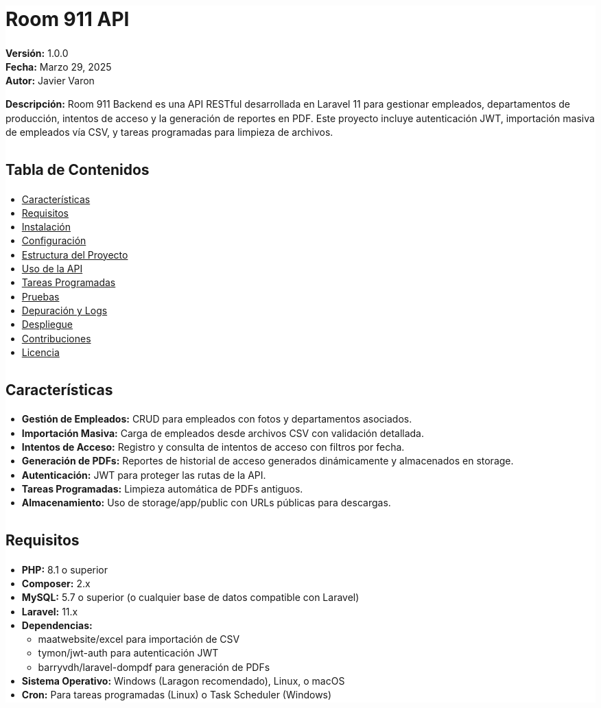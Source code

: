 # Room 911 API

**Versión:** 1.0.0  
**Fecha:** Marzo 29, 2025  
**Autor:** Javier Varon

**Descripción:** Room 911 Backend es una API RESTful desarrollada en Laravel 11 para gestionar empleados, departamentos de producción, intentos de acceso y la generación de reportes en PDF. Este proyecto incluye autenticación JWT, importación masiva de empleados vía CSV, y tareas programadas para limpieza de archivos.

## Tabla de Contenidos

- [Características](#características)
- [Requisitos](#requisitos)
- [Instalación](#instalación)
- [Configuración](#configuración)
- [Estructura del Proyecto](#estructura-del-proyecto)
- [Uso de la API](#uso-de-la-api)
- [Tareas Programadas](#tareas-programadas)
- [Pruebas](#pruebas)
- [Depuración y Logs](#depuración-y-logs)
- [Despliegue](#despliegue)
- [Contribuciones](#contribuciones)
- [Licencia](#licencia)

## Características

- **Gestión de Empleados:** CRUD para empleados con fotos y departamentos asociados.
- **Importación Masiva:** Carga de empleados desde archivos CSV con validación detallada.
- **Intentos de Acceso:** Registro y consulta de intentos de acceso con filtros por fecha.
- **Generación de PDFs:** Reportes de historial de acceso generados dinámicamente y almacenados en storage.
- **Autenticación:** JWT para proteger las rutas de la API.
- **Tareas Programadas:** Limpieza automática de PDFs antiguos.
- **Almacenamiento:** Uso de storage/app/public con URLs públicas para descargas.

## Requisitos

- **PHP:** 8.1 o superior
- **Composer:** 2.x
- **MySQL:** 5.7 o superior (o cualquier base de datos compatible con Laravel)
- **Laravel:** 11.x
- **Dependencias:**
  - maatwebsite/excel para importación de CSV
  - tymon/jwt-auth para autenticación JWT
  - barryvdh/laravel-dompdf para generación de PDFs
- **Sistema Operativo:** Windows (Laragon recomendado), Linux, o macOS
- **Cron:** Para tareas programadas (Linux) o Task Scheduler (Windows)
